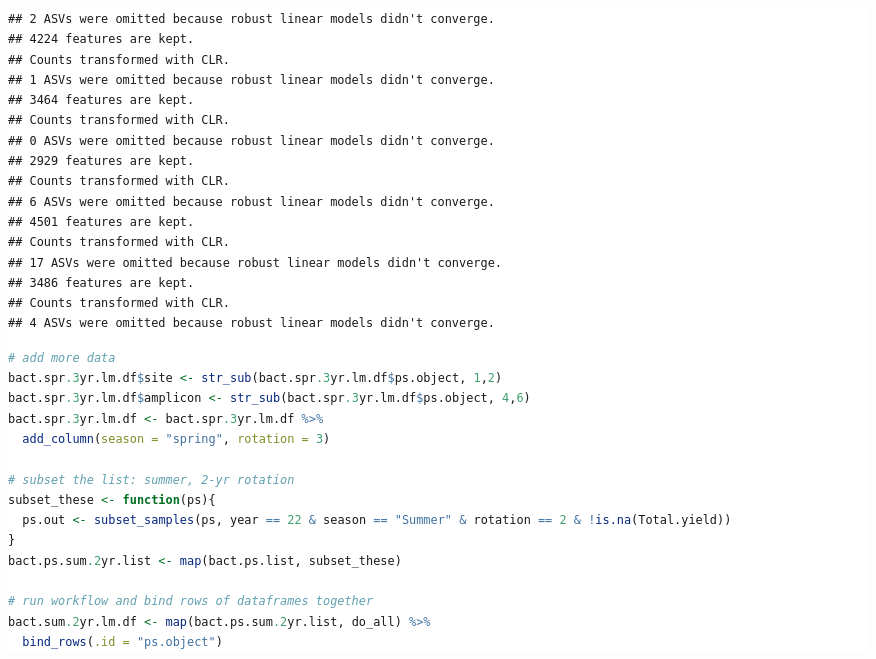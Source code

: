     ## 2 ASVs were omitted because robust linear models didn't converge. 
    ## 4224 features are kept. 
    ## Counts transformed with CLR. 
    ## 1 ASVs were omitted because robust linear models didn't converge. 
    ## 3464 features are kept. 
    ## Counts transformed with CLR. 
    ## 0 ASVs were omitted because robust linear models didn't converge. 
    ## 2929 features are kept. 
    ## Counts transformed with CLR. 
    ## 6 ASVs were omitted because robust linear models didn't converge. 
    ## 4501 features are kept. 
    ## Counts transformed with CLR. 
    ## 17 ASVs were omitted because robust linear models didn't converge. 
    ## 3486 features are kept. 
    ## Counts transformed with CLR. 
    ## 4 ASVs were omitted because robust linear models didn't converge.

``` r
# add more data
bact.spr.3yr.lm.df$site <- str_sub(bact.spr.3yr.lm.df$ps.object, 1,2)
bact.spr.3yr.lm.df$amplicon <- str_sub(bact.spr.3yr.lm.df$ps.object, 4,6)
bact.spr.3yr.lm.df <- bact.spr.3yr.lm.df %>% 
  add_column(season = "spring", rotation = 3)

# subset the list: summer, 2-yr rotation
subset_these <- function(ps){
  ps.out <- subset_samples(ps, year == 22 & season == "Summer" & rotation == 2 & !is.na(Total.yield))
}
bact.ps.sum.2yr.list <- map(bact.ps.list, subset_these)

# run workflow and bind rows of dataframes together
bact.sum.2yr.lm.df <- map(bact.ps.sum.2yr.list, do_all) %>% 
  bind_rows(.id = "ps.object")
```
